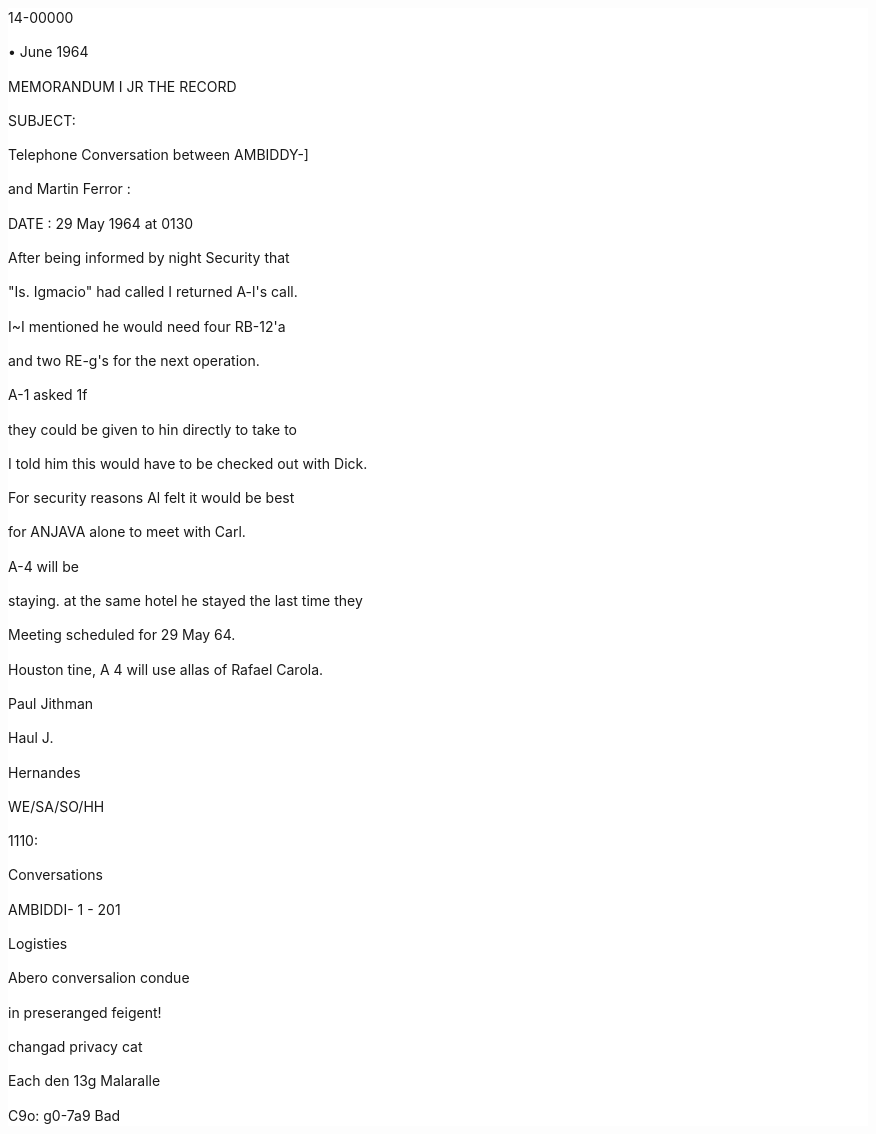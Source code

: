 14-00000

• June 1964

MEMORANDUM I JR THE RECORD

SUBJECT:

Telephone Conversation between AMBIDDY-]

and Martin Ferror :

DATE : 29 May 1964 at 0130

After being informed by night Security that

"Is. Igmacio" had called I returned A-l's call.

I~I mentioned he would need four RB-12'a

and two RE-g's for the next operation.

A-1 asked 1f

they could be given to hin directly to take to

I told him this would have to be checked out with Dick.

For security reasons Al felt it would be best

for ANJAVA alone to meet with Carl.

A-4 will be

staying. at the same hotel he stayed the last time they

Meeting scheduled for 29 May 64.

Houston tine, A 4 will use allas of Rafael Carola.

Paul Jithman

Haul J.

Hernandes

WE/SA/SO/HH

1110:

Conversations

AMBIDDI- 1 - 201

Logisties

Abero conversalion condue

in preseranged feigent!

changad privacy cat

Each den 13g Malaralle

C9o: g0-7a9 Bad
